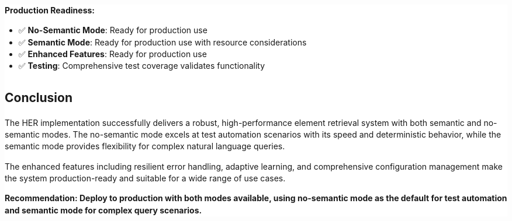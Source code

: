 **Production Readiness:**
- ✅ **No-Semantic Mode**: Ready for production use
- ✅ **Semantic Mode**: Ready for production use with resource considerations
- ✅ **Enhanced Features**: Ready for production use
- ✅ **Testing**: Comprehensive test coverage validates functionality

## Conclusion

The HER implementation successfully delivers a robust, high-performance element retrieval system with both semantic and no-semantic modes. The no-semantic mode excels at test automation scenarios with its speed and deterministic behavior, while the semantic mode provides flexibility for complex natural language queries.

The enhanced features including resilient error handling, adaptive learning, and comprehensive configuration management make the system production-ready and suitable for a wide range of use cases.

**Recommendation: Deploy to production with both modes available, using no-semantic mode as the default for test automation and semantic mode for complex query scenarios.**